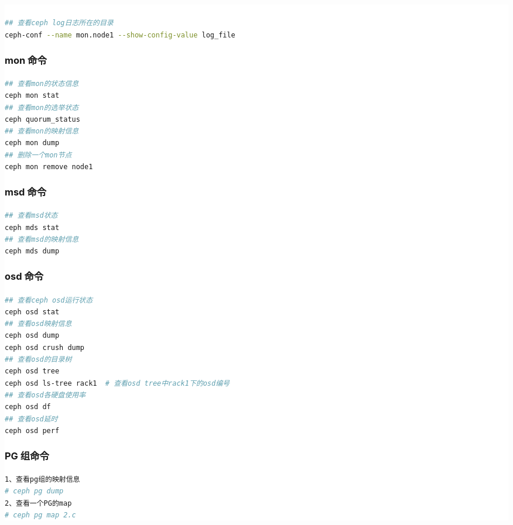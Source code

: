 ```bash

## 查看ceph log日志所在的目录
ceph-conf --name mon.node1 --show-config-value log_file
```

### mon 命令

```bash
## 查看mon的状态信息
ceph mon stat
## 查看mon的选举状态
ceph quorum_status
## 查看mon的映射信息
ceph mon dump
## 删除一个mon节点
ceph mon remove node1
```

### msd 命令

```bash
## 查看msd状态
ceph mds stat
## 查看msd的映射信息
ceph mds dump
```

### osd 命令

```bash
## 查看ceph osd运行状态
ceph osd stat
## 查看osd映射信息
ceph osd dump
ceph osd crush dump
## 查看osd的目录树
ceph osd tree
ceph osd ls-tree rack1  # 查看osd tree中rack1下的osd编号
## 查看osd各硬盘使用率
ceph osd df
## 查看osd延时
ceph osd perf
```

### PG 组命令

```bash
1、查看pg组的映射信息
# ceph pg dump
2、查看一个PG的map
# ceph pg map 2.c
```

